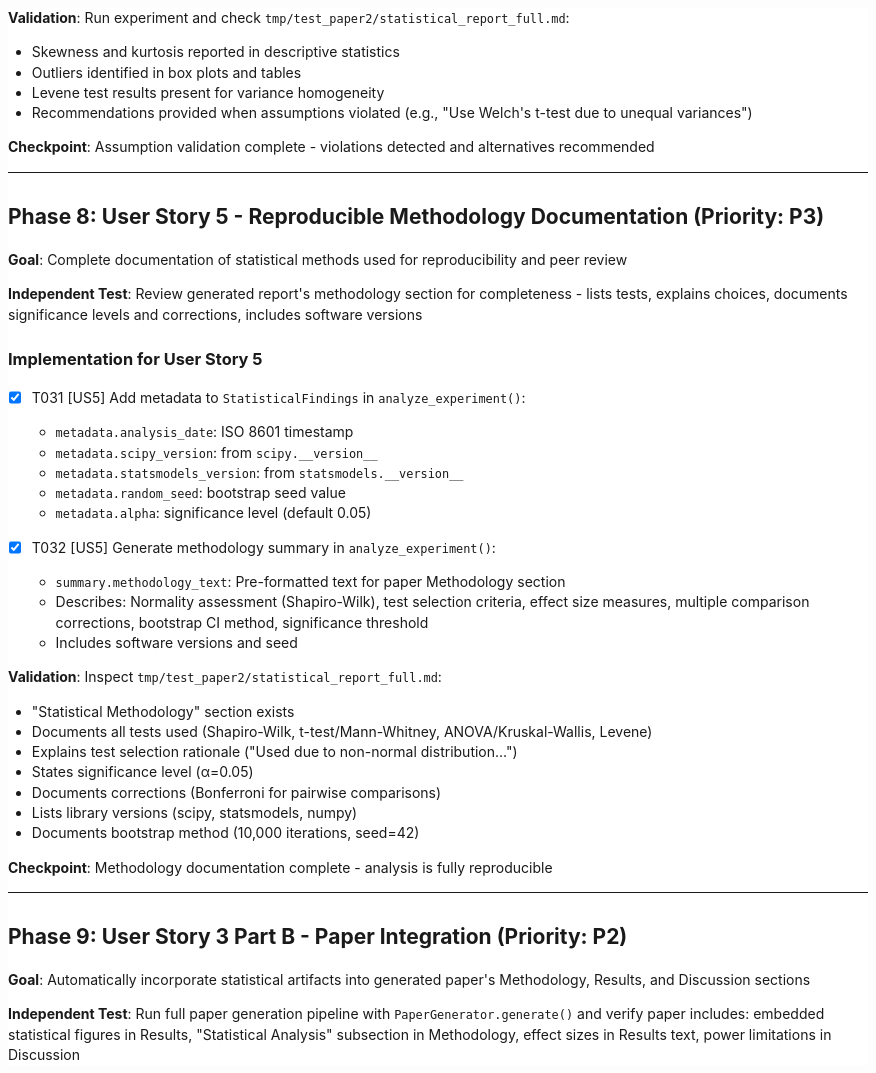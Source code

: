 **Validation**: Run experiment and check `tmp/test_paper2/statistical_report_full.md`:
- Skewness and kurtosis reported in descriptive statistics
- Outliers identified in box plots and tables
- Levene test results present for variance homogeneity
- Recommendations provided when assumptions violated (e.g., "Use Welch's t-test due to unequal variances")

**Checkpoint**: Assumption validation complete - violations detected and alternatives recommended

---

## Phase 8: User Story 5 - Reproducible Methodology Documentation (Priority: P3)

**Goal**: Complete documentation of statistical methods used for reproducibility and peer review

**Independent Test**: Review generated report's methodology section for completeness - lists tests, explains choices, documents significance levels and corrections, includes software versions

### Implementation for User Story 5

- [X] T031 [US5] Add metadata to `StatisticalFindings` in `analyze_experiment()`:
  - `metadata.analysis_date`: ISO 8601 timestamp
  - `metadata.scipy_version`: from `scipy.__version__`
  - `metadata.statsmodels_version`: from `statsmodels.__version__`
  - `metadata.random_seed`: bootstrap seed value
  - `metadata.alpha`: significance level (default 0.05)

- [X] T032 [US5] Generate methodology summary in `analyze_experiment()`:
  - `summary.methodology_text`: Pre-formatted text for paper Methodology section
  - Describes: Normality assessment (Shapiro-Wilk), test selection criteria, effect size measures, multiple comparison corrections, bootstrap CI method, significance threshold
  - Includes software versions and seed

**Validation**: Inspect `tmp/test_paper2/statistical_report_full.md`:
- "Statistical Methodology" section exists
- Documents all tests used (Shapiro-Wilk, t-test/Mann-Whitney, ANOVA/Kruskal-Wallis, Levene)
- Explains test selection rationale ("Used due to non-normal distribution...")
- States significance level (α=0.05)
- Documents corrections (Bonferroni for pairwise comparisons)
- Lists library versions (scipy, statsmodels, numpy)
- Documents bootstrap method (10,000 iterations, seed=42)

**Checkpoint**: Methodology documentation complete - analysis is fully reproducible

---

## Phase 9: User Story 3 Part B - Paper Integration (Priority: P2)

**Goal**: Automatically incorporate statistical artifacts into generated paper's Methodology, Results, and Discussion sections

**Independent Test**: Run full paper generation pipeline with `PaperGenerator.generate()` and verify paper includes: embedded statistical figures in Results, "Statistical Analysis" subsection in Methodology, effect sizes in Results text, power limitations in Discussion

